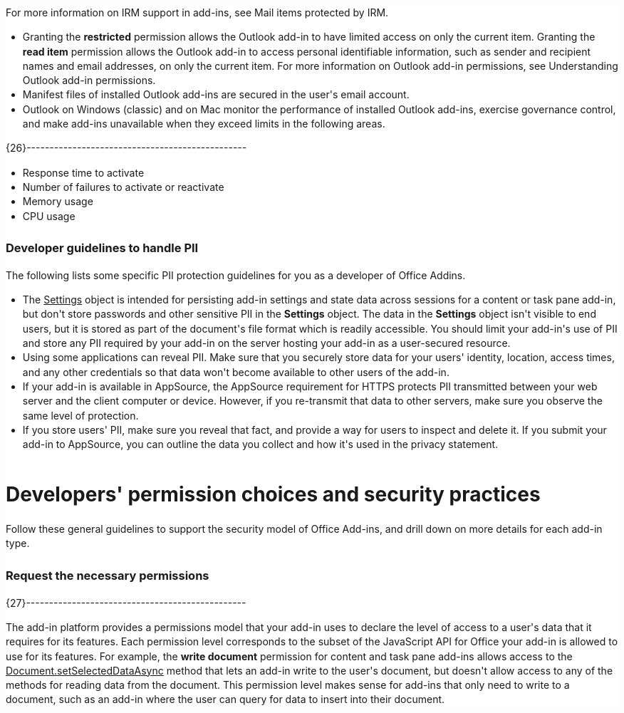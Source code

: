 For more information on IRM support in add-ins, see Mail items protected by IRM.

- Granting the **restricted** permission allows the Outlook add-in to have limited access on only the current item. Granting the **read item** permission allows the Outlook add-in to access personal identifiable information, such as sender and recipient names and email addresses, on only the current item. For more information on Outlook add-in permissions, see Understanding Outlook add-in permissions.
- Manifest files of installed Outlook add-ins are secured in the user's email account.
- Outlook on Windows (classic) and on Mac monitor the performance of installed Outlook add-ins, exercise governance control, and make add-ins unavailable when they exceed limits in the following areas.

{26}------------------------------------------------

- Response time to activate
- Number of failures to activate or reactivate
- Memory usage
- CPU usage

### **Developer guidelines to handle PII**

The following lists some specific PII protection guidelines for you as a developer of Office Addins.

- The [Settings](https://learn.microsoft.com/en-us/javascript/api/office/office.settings) object is intended for persisting add-in settings and state data across sessions for a content or task pane add-in, but don't store passwords and other sensitive PII in the **Settings** object. The data in the **Settings** object isn't visible to end users, but it is stored as part of the document's file format which is readily accessible. You should limit your add-in's use of PII and store any PII required by your add-in on the server hosting your add-in as a user-secured resource.
- Using some applications can reveal PII. Make sure that you securely store data for your users' identity, location, access times, and any other credentials so that data won't become available to other users of the add-in.
- If your add-in is available in AppSource, the AppSource requirement for HTTPS protects PII transmitted between your web server and the client computer or device. However, if you re-transmit that data to other servers, make sure you observe the same level of protection.
- If you store users' PII, make sure you reveal that fact, and provide a way for users to inspect and delete it. If you submit your add-in to AppSource, you can outline the data you collect and how it's used in the privacy statement.

# **Developers' permission choices and security practices**

Follow these general guidelines to support the security model of Office Add-ins, and drill down on more details for each add-in type.

### **Request the necessary permissions**

{27}------------------------------------------------

The add-in platform provides a permissions model that your add-in uses to declare the level of access to a user's data that it requires for its features. Each permission level corresponds to the subset of the JavaScript API for Office your add-in is allowed to use for its features. For example, the **write document** permission for content and task pane add-ins allows access to the [Document.setSelectedDataAsync](https://learn.microsoft.com/en-us/javascript/api/office/office.document) method that lets an add-in write to the user's document, but doesn't allow access to any of the methods for reading data from the document. This permission level makes sense for add-ins that only need to write to a document, such as an add-in where the user can query for data to insert into their document.

